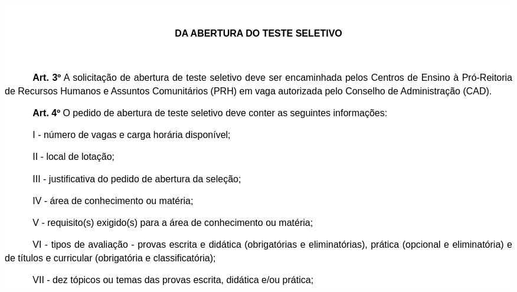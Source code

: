 <p class=MsoNormal align=center style='text-align:center'><b style='mso-bidi-font-weight:
normal'><span style='font-size:12.0pt;font-family:"Arial","sans-serif";
color:black'><o:p>&nbsp;</o:p></span></b></p>

<p class=MsoNormal align=center style='text-align:center'><b style='mso-bidi-font-weight:
normal'><span style='font-size:12.0pt;font-family:"Arial","sans-serif";
color:black'>DA ABERTURA DO TESTE SELETIVO<o:p></o:p></span></b></p>

<p class=MsoNormal align=center style='text-align:center'><span
style='font-size:12.0pt;font-family:"Arial","sans-serif";color:black'><o:p>&nbsp;</o:p></span></p>

<p class=MsoNormal style='margin-bottom:6.0pt;text-align:justify;text-indent:
35.45pt'><b style='mso-bidi-font-weight:normal'><span style='font-size:12.0pt;
font-family:"Arial","sans-serif";color:black'>Art. 3º</span></b><span
style='font-size:12.0pt;font-family:"Arial","sans-serif";color:black'> A
solicitação de abertura de teste seletivo deve ser encaminhada pelos Centros de
Ensino à <span class=SpellE>Pró-Reitoria</span> de Recursos Humanos e Assuntos
Comunitários (PRH) em vaga autorizada pelo Conselho de Administração (CAD).<b
style='mso-bidi-font-weight:normal'><o:p></o:p></b></span></p>

<p class=MsoNormal style='text-align:justify;text-indent:35.45pt'><b
style='mso-bidi-font-weight:normal'><span style='font-size:12.0pt;font-family:
"Arial","sans-serif";color:black'>Art. 4º</span></b><span style='font-size:
12.0pt;font-family:"Arial","sans-serif";color:black'> O pedido de abertura de teste
seletivo deve conter as seguintes informações</span><span style='font-size:
12.0pt;font-family:"Arial","sans-serif"'>:<o:p></o:p></span></p>

<p class=MsoNormal style='text-align:justify;text-indent:35.45pt'><span
style='font-size:12.0pt;font-family:"Arial","sans-serif";color:black'>I -
número de vagas e carga horária disponível;<b style='mso-bidi-font-weight:normal'><o:p></o:p></b></span></p>

<p class=MsoNormal style='text-align:justify;text-indent:35.45pt'><span
style='font-size:12.0pt;font-family:"Arial","sans-serif";color:black'>II -
local de lotação;<o:p></o:p></span></p>

<p class=MsoNormal style='text-align:justify;text-indent:35.45pt'><span
style='font-size:12.0pt;font-family:"Arial","sans-serif";color:black'>III -
justificativa do pedido de abertura da seleção;<o:p></o:p></span></p>

<p class=MsoNormal style='text-align:justify;text-indent:35.45pt'><span
style='font-size:12.0pt;font-family:"Arial","sans-serif";color:black'>IV - área
de conhecimento ou matéria;<o:p></o:p></span></p>

<p class=MsoNormal style='text-align:justify;text-indent:35.45pt'><span
style='font-size:12.0pt;font-family:"Arial","sans-serif";color:black'>V -
requisito(s) exigido(s) para a área de conhecimento ou matéria;<b
style='mso-bidi-font-weight:normal'><o:p></o:p></b></span></p>

<p class=MsoNormal style='text-align:justify;text-indent:35.45pt'><span
style='font-size:12.0pt;font-family:"Arial","sans-serif";color:black'>VI -
tipos de avaliação - provas escrita e didática (obrigatórias e eliminatórias),
prática (opcional e eliminatória) e de títulos e curricular (obrigatória e
classificatória);<o:p></o:p></span></p>

<p class=MsoNormal style='text-align:justify;text-indent:35.45pt'><span
style='font-size:12.0pt;font-family:"Arial","sans-serif";color:black'>VII -<b
style='mso-bidi-font-weight:normal'> </b>dez tópicos ou temas das provas
escrita, didática e/ou prática; <o:p></o:p></span></p>
